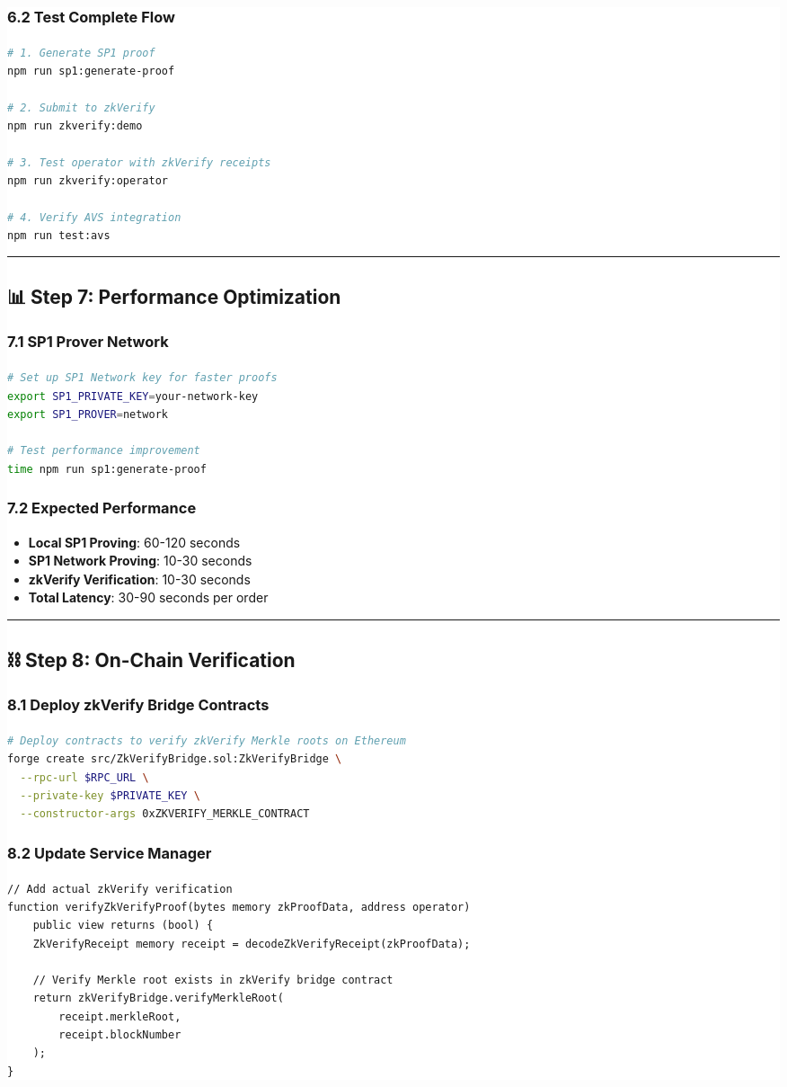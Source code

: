 ### **6.2 Test Complete Flow**
```bash
# 1. Generate SP1 proof
npm run sp1:generate-proof

# 2. Submit to zkVerify
npm run zkverify:demo

# 3. Test operator with zkVerify receipts
npm run zkverify:operator

# 4. Verify AVS integration
npm run test:avs
```

---

## 📊 **Step 7: Performance Optimization**

### **7.1 SP1 Prover Network**
```bash
# Set up SP1 Network key for faster proofs
export SP1_PRIVATE_KEY=your-network-key
export SP1_PROVER=network

# Test performance improvement
time npm run sp1:generate-proof
```

### **7.2 Expected Performance**
- **Local SP1 Proving**: 60-120 seconds
- **SP1 Network Proving**: 10-30 seconds  
- **zkVerify Verification**: 10-30 seconds
- **Total Latency**: 30-90 seconds per order

---

## ⛓️ **Step 8: On-Chain Verification**

### **8.1 Deploy zkVerify Bridge Contracts**
```bash
# Deploy contracts to verify zkVerify Merkle roots on Ethereum
forge create src/ZkVerifyBridge.sol:ZkVerifyBridge \
  --rpc-url $RPC_URL \
  --private-key $PRIVATE_KEY \
  --constructor-args 0xZKVERIFY_MERKLE_CONTRACT
```

### **8.2 Update Service Manager**
```solidity
// Add actual zkVerify verification
function verifyZkVerifyProof(bytes memory zkProofData, address operator) 
    public view returns (bool) {
    ZkVerifyReceipt memory receipt = decodeZkVerifyReceipt(zkProofData);
    
    // Verify Merkle root exists in zkVerify bridge contract
    return zkVerifyBridge.verifyMerkleRoot(
        receipt.merkleRoot,
        receipt.blockNumber
    );
}
```
